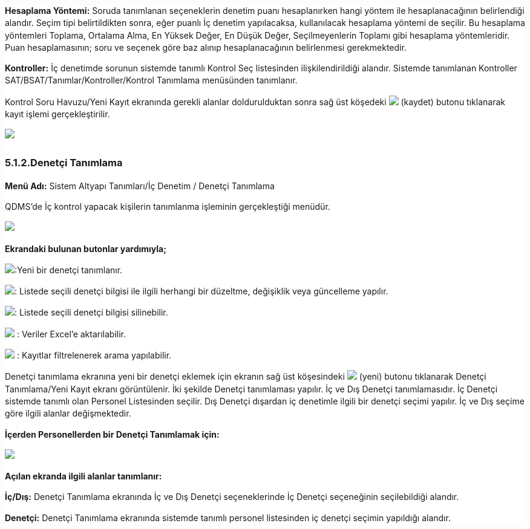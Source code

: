 **Hesaplama Yöntemi:** Soruda tanımlanan seçeneklerin denetim puanı hesaplanırken hangi yöntem ile hesaplanacağının belirlendiği alandır. Seçim tipi belirtildikten sonra, eğer puanlı İç denetim yapılacaksa, kullanılacak hesaplama yöntemi de seçilir. Bu hesaplama yöntemleri Toplama, Ortalama Alma, En Yüksek Değer, En Düşük Değer, Seçilmeyenlerin Toplamı gibi hesaplama yöntemleridir. Puan hesaplamasının; soru ve seçenek göre baz alınıp hesaplanacağının belirlenmesi gerekmektedir.

**Kontroller:** İç denetimde sorunun sistemde tanımlı Kontrol Seç listesinden ilişkilendirildiği alandır. Sistemde tanımlanan Kontroller SAT/BSAT/Tanımlar/Kontroller/Kontrol Tanımlama menüsünden tanımlanır.

Kontrol Soru Havuzu/Yeni Kayıt ekranında gerekli alanlar doldurulduktan sonra sağ üst köşedeki ![](https://docsbimser.blob.core.windows.net/imagecontainer/auto-upload751dc83a-3ba9-48f2-86c7-d285db2b6f12) (kaydet) butonu tıklanarak kayıt işlemi gerçekleştirilir.

![](https://docsbimser.blob.core.windows.net/imagecontainer/auto-uploadc40fa9e7-ae39-452d-831f-7ad114bdafdb)

### **5.1.2.Denetçi Tanımlama**

**Menü Adı:** Sistem Altyapı Tanımları/İç Denetim / Denetçi Tanımlama

QDMS’de İç kontrol yapacak kişilerin tanımlanma işleminin gerçekleştiği menüdür.

![](https://docsbimser.blob.core.windows.net/imagecontainer/auto-uploade8646693-09e5-4507-9cc1-cc4502f4592d)

**Ekrandaki bulunan butonlar yardımıyla;**

![](https://docsbimser.blob.core.windows.net/imagecontainer/auto-uploadeb6c9478-423c-4a37-b61c-c3ed037958f6):Yeni bir denetçi tanımlanır.

![](https://docsbimser.blob.core.windows.net/imagecontainer/auto-upload9ac7bc04-7dde-4344-ae19-b71994e22036): Listede seçili denetçi bilgisi ile ilgili herhangi bir düzeltme, değişiklik veya güncelleme yapılır.

![](https://docsbimser.blob.core.windows.net/imagecontainer/auto-upload93977b70-9203-4856-b13b-667c8f047633): Listede seçili denetçi bilgisi silinebilir.

![](https://docsbimser.blob.core.windows.net/imagecontainer/auto-upload1cb520e8-1d8e-451d-bda9-9293654cf3b8) : Veriler Excel’e aktarılabilir.

![](https://docsbimser.blob.core.windows.net/imagecontainer/auto-uploadcb1e9af0-1d05-496a-af52-cc002ffc2f05) : Kayıtlar filtrelenerek arama yapılabilir.

Denetçi tanımlama ekranına yeni bir denetçi eklemek için ekranın sağ üst köşesindeki ![](https://docsbimser.blob.core.windows.net/imagecontainer/auto-uploadbada2030-9980-42d0-82d3-f1852d3d636a) (yeni) butonu tıklanarak Denetçi Tanımlama/Yeni Kayıt ekranı görüntülenir. İki şekilde Denetçi tanımlaması yapılır. İç ve Dış Denetçi tanımlamasıdır. İç Denetçi sistemde tanımlı olan Personel Listesinden seçilir. Dış Denetçi dışardan iç denetimle ilgili bir denetçi seçimi yapılır. İç ve Dış seçime göre ilgili alanlar değişmektedir.

**İçerden Personellerden bir Denetçi Tanımlamak için:**

![](https://docsbimser.blob.core.windows.net/imagecontainer/auto-uploadfd80adce-62b1-428e-92b3-1766cea83391)

**Açılan ekranda ilgili alanlar tanımlanır:**

**İç/Dış:** Denetçi Tanımlama ekranında İç ve Dış Denetçi seçeneklerinde İç Denetçi seçeneğinin seçilebildiği alandır.

**Denetçi:** Denetçi Tanımlama ekranında sistemde tanımlı personel listesinden iç denetçi seçimin yapıldığı alandır.
